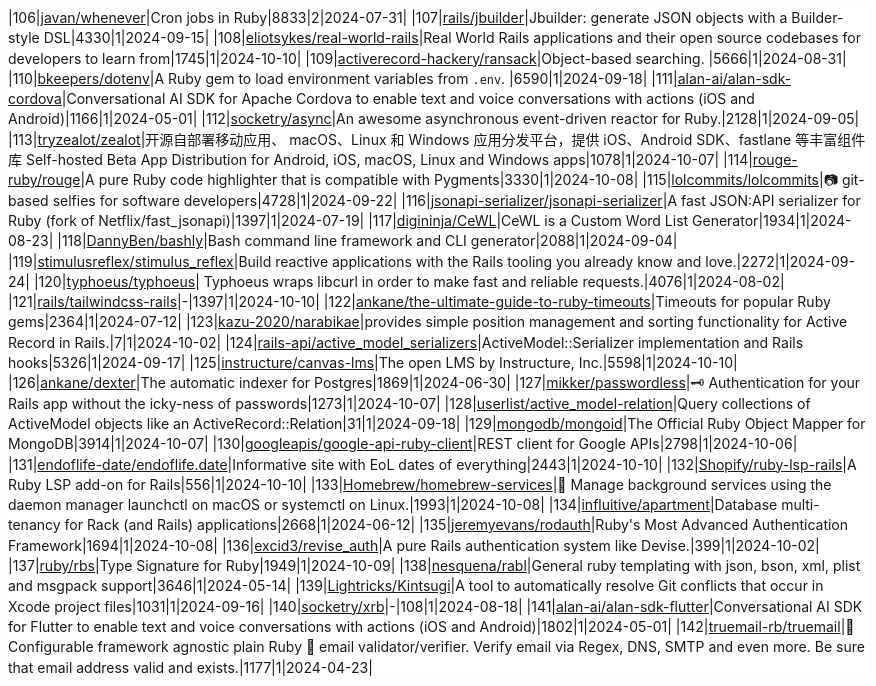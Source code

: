 |106|[javan/whenever](https://github.com/javan/whenever)|Cron jobs in Ruby|8833|2|2024-07-31|
|107|[rails/jbuilder](https://github.com/rails/jbuilder)|Jbuilder: generate JSON objects with a Builder-style DSL|4330|1|2024-09-15|
|108|[eliotsykes/real-world-rails](https://github.com/eliotsykes/real-world-rails)|Real World Rails applications and their open source codebases for developers to learn from|1745|1|2024-10-10|
|109|[activerecord-hackery/ransack](https://github.com/activerecord-hackery/ransack)|Object-based searching. |5666|1|2024-08-31|
|110|[bkeepers/dotenv](https://github.com/bkeepers/dotenv)|A Ruby gem to load environment variables from `.env`. |6590|1|2024-09-18|
|111|[alan-ai/alan-sdk-cordova](https://github.com/alan-ai/alan-sdk-cordova)|Conversational AI SDK for Apache Cordova to enable text and voice conversations with actions (iOS and Android)|1166|1|2024-05-01|
|112|[socketry/async](https://github.com/socketry/async)|An awesome asynchronous event-driven reactor for Ruby.|2128|1|2024-09-05|
|113|[tryzealot/zealot](https://github.com/tryzealot/zealot)|开源自部署移动应用、 macOS、Linux 和 Windows 应用分发平台，提供 iOS、Android SDK、fastlane 等丰富组件库   Self-hosted Beta App Distribution for Android, iOS, macOS, Linux and Windows apps|1078|1|2024-10-07|
|114|[rouge-ruby/rouge](https://github.com/rouge-ruby/rouge)|A pure Ruby code highlighter that is compatible with Pygments|3330|1|2024-10-08|
|115|[lolcommits/lolcommits](https://github.com/lolcommits/lolcommits)|:camera: git-based selfies for software developers|4728|1|2024-09-22|
|116|[jsonapi-serializer/jsonapi-serializer](https://github.com/jsonapi-serializer/jsonapi-serializer)|A fast JSON:API serializer for Ruby (fork of Netflix/fast_jsonapi)|1397|1|2024-07-19|
|117|[digininja/CeWL](https://github.com/digininja/CeWL)|CeWL is a Custom Word List Generator|1934|1|2024-08-23|
|118|[DannyBen/bashly](https://github.com/DannyBen/bashly)|Bash command line framework and CLI generator|2088|1|2024-09-04|
|119|[stimulusreflex/stimulus_reflex](https://github.com/stimulusreflex/stimulus_reflex)|Build reactive applications with the Rails tooling you already know and love.|2272|1|2024-09-24|
|120|[typhoeus/typhoeus](https://github.com/typhoeus/typhoeus)| Typhoeus wraps libcurl in order to make fast and reliable requests.|4076|1|2024-08-02|
|121|[rails/tailwindcss-rails](https://github.com/rails/tailwindcss-rails)|-|1397|1|2024-10-10|
|122|[ankane/the-ultimate-guide-to-ruby-timeouts](https://github.com/ankane/the-ultimate-guide-to-ruby-timeouts)|Timeouts for popular Ruby gems|2364|1|2024-07-12|
|123|[kazu-2020/narabikae](https://github.com/kazu-2020/narabikae)|provides simple position management and sorting functionality for Active Record in Rails.|7|1|2024-10-02|
|124|[rails-api/active_model_serializers](https://github.com/rails-api/active_model_serializers)|ActiveModel::Serializer implementation and Rails hooks|5326|1|2024-09-17|
|125|[instructure/canvas-lms](https://github.com/instructure/canvas-lms)|The open LMS by Instructure, Inc.|5598|1|2024-10-10|
|126|[ankane/dexter](https://github.com/ankane/dexter)|The automatic indexer for Postgres|1869|1|2024-06-30|
|127|[mikker/passwordless](https://github.com/mikker/passwordless)|🗝 Authentication for your Rails app without the icky-ness of passwords|1273|1|2024-10-07|
|128|[userlist/active_model-relation](https://github.com/userlist/active_model-relation)|Query collections of ActiveModel objects like an ActiveRecord::Relation|31|1|2024-09-18|
|129|[mongodb/mongoid](https://github.com/mongodb/mongoid)|The Official Ruby Object Mapper for MongoDB|3914|1|2024-10-07|
|130|[googleapis/google-api-ruby-client](https://github.com/googleapis/google-api-ruby-client)|REST client for Google APIs|2798|1|2024-10-06|
|131|[endoflife-date/endoflife.date](https://github.com/endoflife-date/endoflife.date)|Informative site with EoL dates of everything|2443|1|2024-10-10|
|132|[Shopify/ruby-lsp-rails](https://github.com/Shopify/ruby-lsp-rails)|A Ruby LSP add-on for Rails|556|1|2024-10-10|
|133|[Homebrew/homebrew-services](https://github.com/Homebrew/homebrew-services)|🚀 Manage background services using the daemon manager launchctl on macOS or systemctl on Linux.|1993|1|2024-10-08|
|134|[influitive/apartment](https://github.com/influitive/apartment)|Database multi-tenancy for Rack (and Rails) applications|2668|1|2024-06-12|
|135|[jeremyevans/rodauth](https://github.com/jeremyevans/rodauth)|Ruby's Most Advanced Authentication Framework|1694|1|2024-10-08|
|136|[excid3/revise_auth](https://github.com/excid3/revise_auth)|A pure Rails authentication system like Devise.|399|1|2024-10-02|
|137|[ruby/rbs](https://github.com/ruby/rbs)|Type Signature for Ruby|1949|1|2024-10-09|
|138|[nesquena/rabl](https://github.com/nesquena/rabl)|General ruby templating with json, bson, xml, plist and msgpack support|3646|1|2024-05-14|
|139|[Lightricks/Kintsugi](https://github.com/Lightricks/Kintsugi)|A tool to automatically resolve Git conflicts that occur in Xcode project files|1031|1|2024-09-16|
|140|[socketry/xrb](https://github.com/socketry/xrb)|-|108|1|2024-08-18|
|141|[alan-ai/alan-sdk-flutter](https://github.com/alan-ai/alan-sdk-flutter)|Conversational AI SDK for Flutter to enable text and voice conversations with actions (iOS and Android)|1802|1|2024-05-01|
|142|[truemail-rb/truemail](https://github.com/truemail-rb/truemail)|🚀 Configurable framework agnostic plain Ruby 📨 email validator/verifier. Verify email via Regex, DNS, SMTP and even more. Be sure that email address valid and exists.|1177|1|2024-04-23|